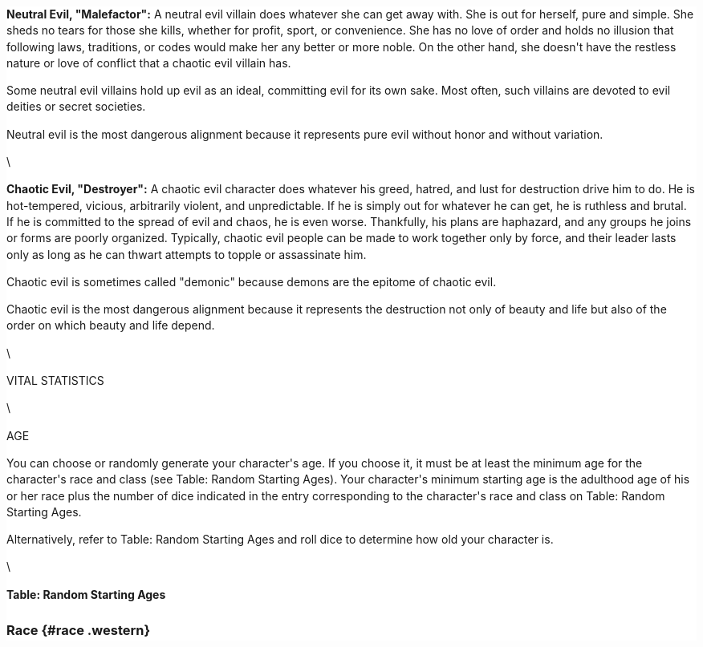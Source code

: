 **Neutral Evil, "Malefactor":** A neutral evil villain does whatever she
can get away with. She is out for herself, pure and simple. She sheds no
tears for those she kills, whether for profit, sport, or convenience.
She has no love of order and holds no illusion that following laws,
traditions, or codes would make her any better or more noble. On the
other hand, she doesn't have the restless nature or love of conflict
that a chaotic evil villain has.

Some neutral evil villains hold up evil as an ideal, committing evil for
its own sake. Most often, such villains are devoted to evil deities or
secret societies.

Neutral evil is the most dangerous alignment because it represents pure
evil without honor and without variation.

\

**Chaotic Evil, "Destroyer":** A chaotic evil character does whatever
his greed, hatred, and lust for destruction drive him to do. He is
hot-tempered, vicious, arbitrarily violent, and unpredictable. If he is
simply out for whatever he can get, he is ruthless and brutal. If he is
committed to the spread of evil and chaos, he is even worse. Thankfully,
his plans are haphazard, and any groups he joins or forms are poorly
organized. Typically, chaotic evil people can be made to work together
only by force, and their leader lasts only as long as he can thwart
attempts to topple or assassinate him.

Chaotic evil is sometimes called "demonic" because demons are the
epitome of chaotic evil.

Chaotic evil is the most dangerous alignment because it represents the
destruction not only of beauty and life but also of the order on which
beauty and life depend.

\

VITAL STATISTICS

\

AGE

You can choose or randomly generate your character's age. If you choose
it, it must be at least the minimum age for the character's race and
class (see Table: Random Starting Ages). Your character's minimum
starting age is the adulthood age of his or her race plus the number of
dice indicated in the entry corresponding to the character's race and
class on Table: Random Starting Ages.

Alternatively, refer to Table: Random Starting Ages and roll dice to
determine how old your character is.

\

**Table: Random Starting Ages**

### Race {#race .western}
